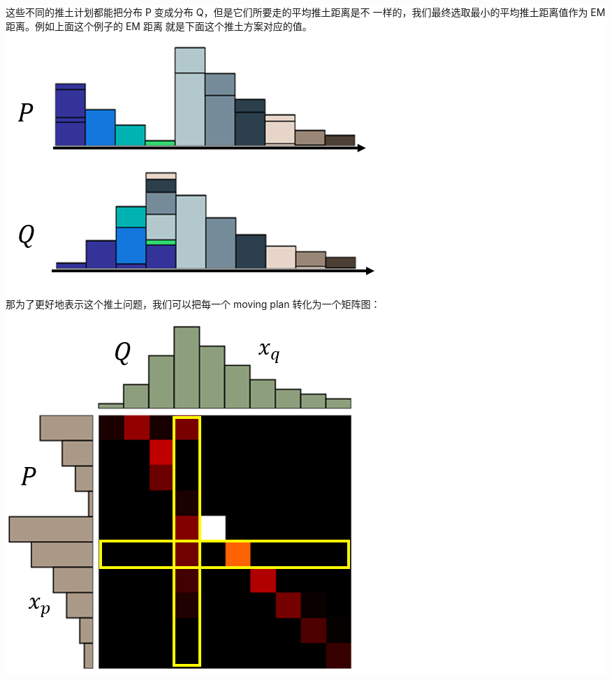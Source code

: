 这些不同的推土计划都能把分布 P 变成分布 Q，但是它们所要走的平均推土距离是不
一样的，我们最终选取最小的平均推土距离值作为 EM 距离。例如上面这个例子的 EM 距离
就是下面这个推土方案对应的值。 

![image-20220502231512925](笔记2.assets/image-20220502231512925.png)

那为了更好地表示这个推土问题，我们可以把每一个 moving plan 转化为一个矩阵图： 

![image-20220502231524063](笔记2.assets/image-20220502231524063.png)
